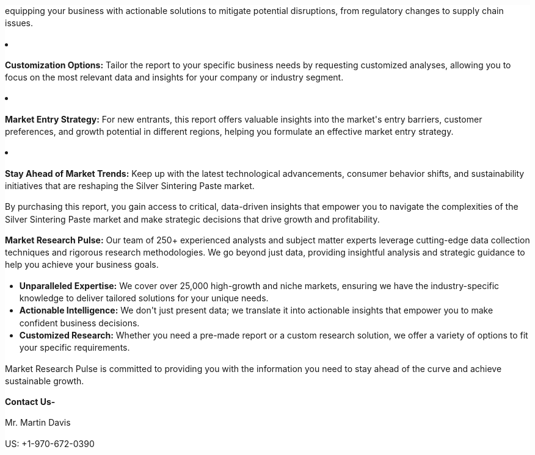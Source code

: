 equipping your business with actionable solutions to mitigate potential disruptions, from regulatory changes to supply chain issues.</p></li><li><p><strong>Customization Options:</strong> Tailor the report to your specific business needs by requesting customized analyses, allowing you to focus on the most relevant data and insights for your company or industry segment.</p></li><li><p><strong>Market Entry Strategy:</strong> For new entrants, this report offers valuable insights into the market's entry barriers, customer preferences, and growth potential in different regions, helping you formulate an effective market entry strategy.</p></li><li><p><strong>Stay Ahead of Market Trends:</strong> Keep up with the latest technological advancements, consumer behavior shifts, and sustainability initiatives that are reshaping the Silver Sintering Paste market.</p></li></ol><p>By purchasing this report, you gain access to critical, data-driven insights that empower you to navigate the complexities of the Silver Sintering Paste market and make strategic decisions that drive growth and profitability.</p><p><strong>Market Research Pulse:</strong>&nbsp;Our team of 250+ experienced analysts and subject matter experts leverage cutting-edge data collection techniques and rigorous research methodologies. We go beyond just data, providing insightful analysis and strategic guidance to help you achieve your business goals.</p><ul><li><strong>Unparalleled Expertise:</strong>&nbsp;We cover over 25,000 high-growth and niche markets, ensuring we have the industry-specific knowledge to deliver tailored solutions for your unique needs.</li><li><strong>Actionable Intelligence:</strong>&nbsp;We don't just present data; we translate it into actionable insights that empower you to make confident business decisions.</li><li><strong>Customized Research:</strong>&nbsp;Whether you need a pre-made report or a custom research solution, we offer a variety of options to fit your specific requirements.</li></ul><p>Market Research Pulse is committed to providing you with the information you need to stay ahead of the curve and achieve sustainable growth.</p><p><strong>Contact Us-</strong></p><p>Mr. Martin Davis</p><p>US: +1-970-672-0390</p>
